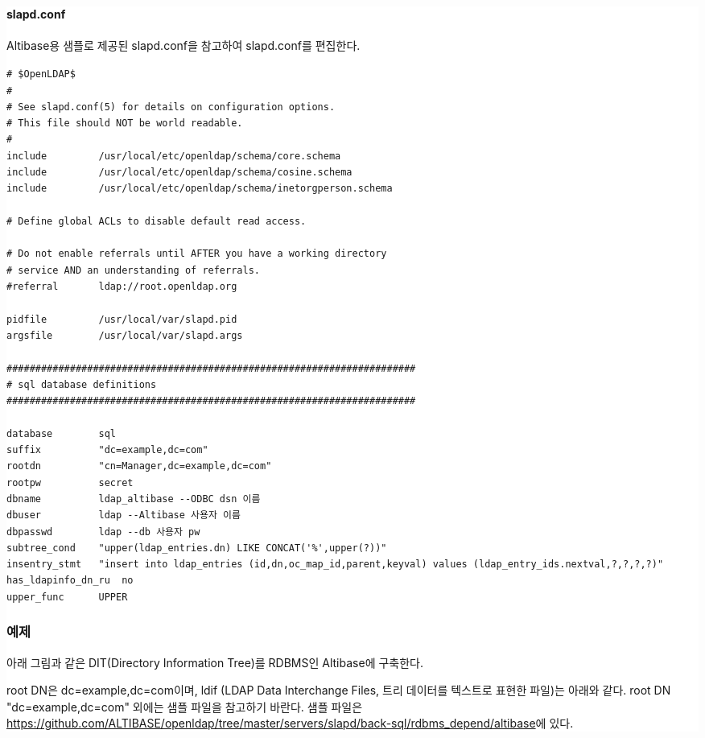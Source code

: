 

#### slapd.conf

Altibase용 샘플로 제공된 slapd.conf을 참고하여 slapd.conf를 편집한다.

```
# $OpenLDAP$
#
# See slapd.conf(5) for details on configuration options.
# This file should NOT be world readable.
#
include         /usr/local/etc/openldap/schema/core.schema
include         /usr/local/etc/openldap/schema/cosine.schema
include         /usr/local/etc/openldap/schema/inetorgperson.schema
 
# Define global ACLs to disable default read access.
 
# Do not enable referrals until AFTER you have a working directory
# service AND an understanding of referrals.
#referral       ldap://root.openldap.org
 
pidfile         /usr/local/var/slapd.pid
argsfile        /usr/local/var/slapd.args
 
#######################################################################
# sql database definitions
#######################################################################
 
database        sql
suffix          "dc=example,dc=com"
rootdn          "cn=Manager,dc=example,dc=com"
rootpw          secret
dbname          ldap_altibase --ODBC dsn 이름
dbuser          ldap --Altibase 사용자 이름
dbpasswd        ldap --db 사용자 pw
subtree_cond    "upper(ldap_entries.dn) LIKE CONCAT('%',upper(?))"
insentry_stmt   "insert into ldap_entries (id,dn,oc_map_id,parent,keyval) values (ldap_entry_ids.nextval,?,?,?,?)"
has_ldapinfo_dn_ru  no
upper_func      UPPER

```



### 예제

아래 그림과 같은 DIT(Directory Information Tree)를 RDBMS인 Altibase에 구축한다.

root DN은 dc=example,dc=com이며, ldif (LDAP Data Interchange Files, 트리
데이터를 텍스트로 표현한 파일)는 아래와 같다. root DN "dc=example,dc=com" 외에는
샘플 파일을 참고하기 바란다. 샘플 파일은
<https://github.com/ALTIBASE/openldap/tree/master/servers/slapd/back-sql/rdbms_depend/altibase>에
있다.
